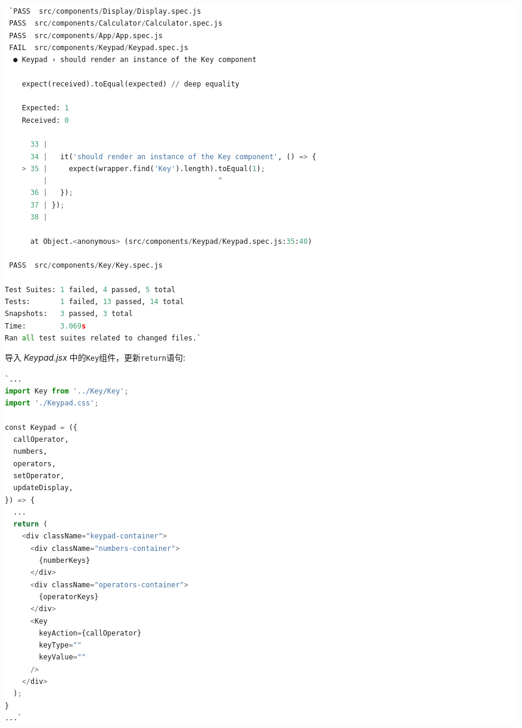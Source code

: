 ```py
 `PASS  src/components/Display/Display.spec.js
 PASS  src/components/Calculator/Calculator.spec.js
 PASS  src/components/App/App.spec.js
 FAIL  src/components/Keypad/Keypad.spec.js
  ● Keypad › should render an instance of the Key component

    expect(received).toEqual(expected) // deep equality

    Expected: 1
    Received: 0

      33 |
      34 |   it('should render an instance of the Key component', () => {
    > 35 |     expect(wrapper.find('Key').length).toEqual(1);
         |                                        ^
      36 |   });
      37 | });
      38 |

      at Object.<anonymous> (src/components/Keypad/Keypad.spec.js:35:40)

 PASS  src/components/Key/Key.spec.js

Test Suites: 1 failed, 4 passed, 5 total
Tests:       1 failed, 13 passed, 14 total
Snapshots:   3 passed, 3 total
Time:        3.069s
Ran all test suites related to changed files.` 
```

导入 *Keypad.jsx* 中的`Key`组件，更新`return`语句:

```py
`...
import Key from '../Key/Key';
import './Keypad.css';

const Keypad = ({
  callOperator,
  numbers,
  operators,
  setOperator,
  updateDisplay,
}) => {
  ...
  return (
    <div className="keypad-container">
      <div className="numbers-container">
        {numberKeys}
      </div>
      <div className="operators-container">
        {operatorKeys}
      </div>
      <Key
        keyAction={callOperator}
        keyType=""
        keyValue=""
      />
    </div>
  );
}
...` 
```
